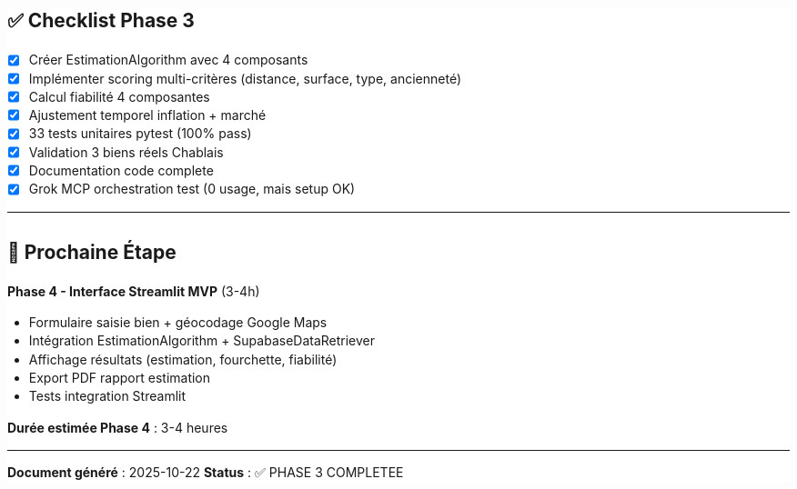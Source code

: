 
## ✅ Checklist Phase 3

- [x] Créer EstimationAlgorithm avec 4 composants
- [x] Implémenter scoring multi-critères (distance, surface, type, ancienneté)
- [x] Calcul fiabilité 4 composantes
- [x] Ajustement temporel inflation + marché
- [x] 33 tests unitaires pytest (100% pass)
- [x] Validation 3 biens réels Chablais
- [x] Documentation code complete
- [x] Grok MCP orchestration test (0 usage, mais setup OK)

---

## 🎯 Prochaine Étape

**Phase 4 - Interface Streamlit MVP** (3-4h)
- Formulaire saisie bien + géocodage Google Maps
- Intégration EstimationAlgorithm + SupabaseDataRetriever
- Affichage résultats (estimation, fourchette, fiabilité)
- Export PDF rapport estimation
- Tests integration Streamlit

**Durée estimée Phase 4** : 3-4 heures

---

**Document généré** : 2025-10-22
**Status** : ✅ PHASE 3 COMPLETEE

